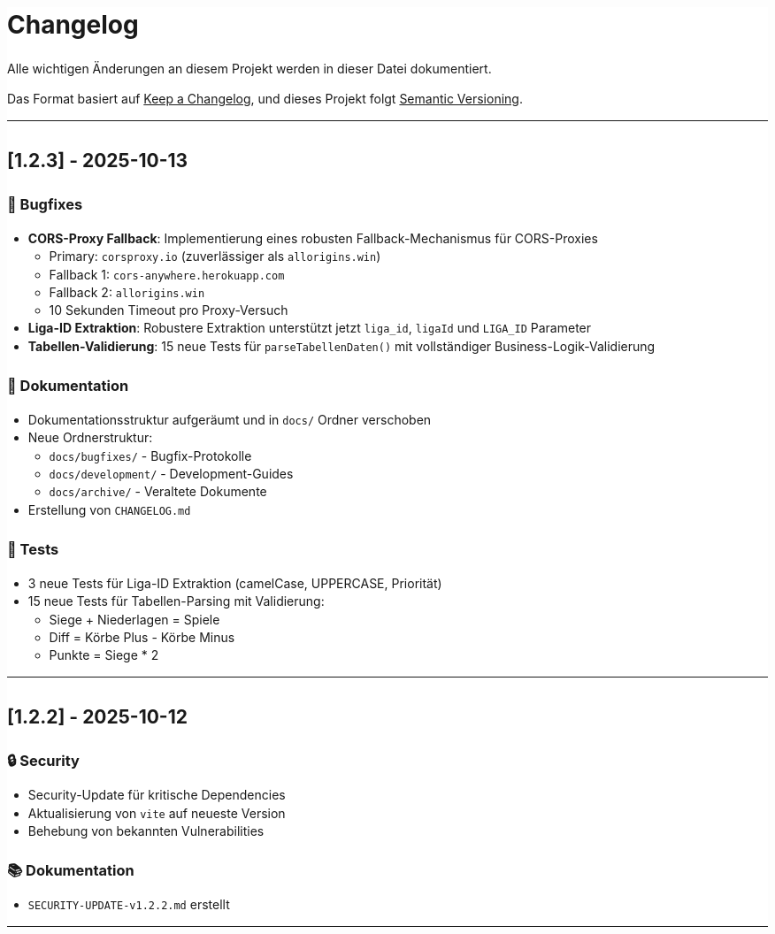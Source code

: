 # Changelog

Alle wichtigen Änderungen an diesem Projekt werden in dieser Datei dokumentiert.

Das Format basiert auf [Keep a Changelog](https://keepachangelog.com/de/1.0.0/),
und dieses Projekt folgt [Semantic Versioning](https://semver.org/lang/de/).

---

## [1.2.3] - 2025-10-13

### 🐛 Bugfixes
- **CORS-Proxy Fallback**: Implementierung eines robusten Fallback-Mechanismus für CORS-Proxies
  - Primary: `corsproxy.io` (zuverlässiger als `allorigins.win`)
  - Fallback 1: `cors-anywhere.herokuapp.com`
  - Fallback 2: `allorigins.win`
  - 10 Sekunden Timeout pro Proxy-Versuch
- **Liga-ID Extraktion**: Robustere Extraktion unterstützt jetzt `liga_id`, `ligaId` und `LIGA_ID` Parameter
- **Tabellen-Validierung**: 15 neue Tests für `parseTabellenDaten()` mit vollständiger Business-Logik-Validierung

### 📝 Dokumentation
- Dokumentationsstruktur aufgeräumt und in `docs/` Ordner verschoben
- Neue Ordnerstruktur:
  - `docs/bugfixes/` - Bugfix-Protokolle
  - `docs/development/` - Development-Guides
  - `docs/archive/` - Veraltete Dokumente
- Erstellung von `CHANGELOG.md`

### 🧪 Tests
- 3 neue Tests für Liga-ID Extraktion (camelCase, UPPERCASE, Priorität)
- 15 neue Tests für Tabellen-Parsing mit Validierung:
  - Siege + Niederlagen = Spiele
  - Diff = Körbe Plus - Körbe Minus
  - Punkte = Siege * 2

---

## [1.2.2] - 2025-10-12

### 🔒 Security
- Security-Update für kritische Dependencies
- Aktualisierung von `vite` auf neueste Version
- Behebung von bekannten Vulnerabilities

### 📚 Dokumentation
- `SECURITY-UPDATE-v1.2.2.md` erstellt

---